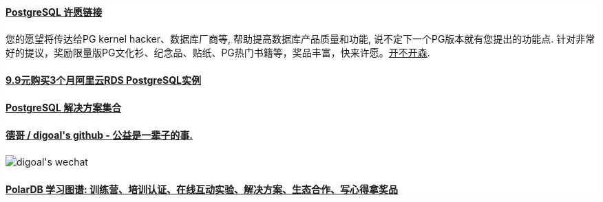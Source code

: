   
  
  
  
  
  
  
  
  
  
  
  
  
  
  
  
  
  
  
  
  
#### [PostgreSQL 许愿链接](https://github.com/digoal/blog/issues/76 "269ac3d1c492e938c0191101c7238216")
您的愿望将传达给PG kernel hacker、数据库厂商等, 帮助提高数据库产品质量和功能, 说不定下一个PG版本就有您提出的功能点. 针对非常好的提议，奖励限量版PG文化衫、纪念品、贴纸、PG热门书籍等，奖品丰富，快来许愿。[开不开森](https://github.com/digoal/blog/issues/76 "269ac3d1c492e938c0191101c7238216").  
  
  
#### [9.9元购买3个月阿里云RDS PostgreSQL实例](https://www.aliyun.com/database/postgresqlactivity "57258f76c37864c6e6d23383d05714ea")
  
  
#### [PostgreSQL 解决方案集合](https://yq.aliyun.com/topic/118 "40cff096e9ed7122c512b35d8561d9c8")
  
  
#### [德哥 / digoal's github - 公益是一辈子的事.](https://github.com/digoal/blog/blob/master/README.md "22709685feb7cab07d30f30387f0a9ae")
  
  
![digoal's wechat](../pic/digoal_weixin.jpg "f7ad92eeba24523fd47a6e1a0e691b59")
  
  
#### [PolarDB 学习图谱: 训练营、培训认证、在线互动实验、解决方案、生态合作、写心得拿奖品](https://www.aliyun.com/database/openpolardb/activity "8642f60e04ed0c814bf9cb9677976bd4")
  
